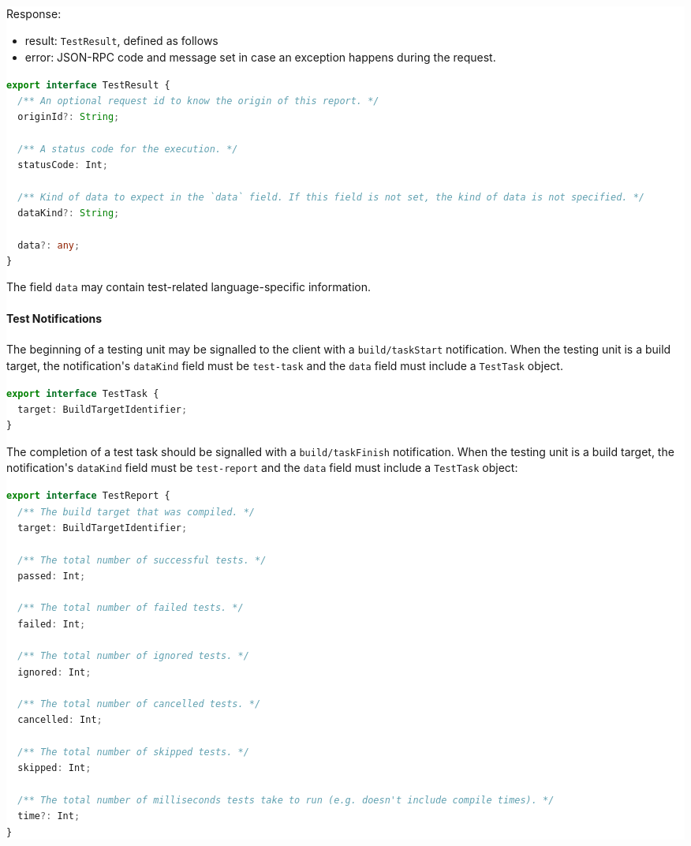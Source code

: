 ```ts
```

Response:

- result: `TestResult`, defined as follows
- error: JSON-RPC code and message set in case an exception happens during the
  request.

```ts
export interface TestResult {
  /** An optional request id to know the origin of this report. */
  originId?: String;

  /** A status code for the execution. */
  statusCode: Int;

  /** Kind of data to expect in the `data` field. If this field is not set, the kind of data is not specified. */
  dataKind?: String;

  data?: any;
}
```

The field `data` may contain test-related language-specific information.

#### Test Notifications

The beginning of a testing unit may be signalled to the client with a
`build/taskStart` notification. When the testing unit is a build target, the
notification's `dataKind` field must be `test-task` and the `data` field must
include a `TestTask` object.

```ts
export interface TestTask {
  target: BuildTargetIdentifier;
}
```

The completion of a test task should be signalled with a `build/taskFinish`
notification. When the testing unit is a build target, the notification's
`dataKind` field must be `test-report` and the `data` field must include a
`TestTask` object:

```ts
export interface TestReport {
  /** The build target that was compiled. */
  target: BuildTargetIdentifier;

  /** The total number of successful tests. */
  passed: Int;

  /** The total number of failed tests. */
  failed: Int;

  /** The total number of ignored tests. */
  ignored: Int;

  /** The total number of cancelled tests. */
  cancelled: Int;

  /** The total number of skipped tests. */
  skipped: Int;

  /** The total number of milliseconds tests take to run (e.g. doesn't include compile times). */
  time?: Int;
}
```